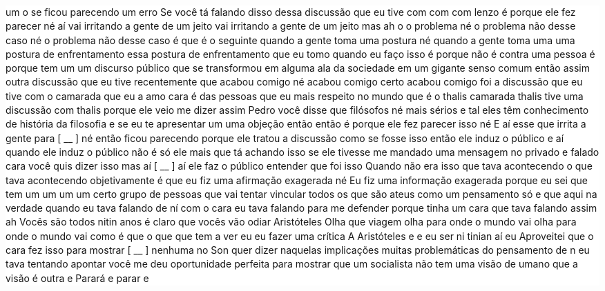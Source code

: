 um o se ficou parecendo um erro Se você
tá falando disso dessa discussão que eu
tive com com com lenzo é porque ele fez
parecer né aí vai irritando a gente de
um jeito vai irritando a gente de um
jeito mas ah
o o problema né o problema não desse
caso né o problema não desse caso é que
é o seguinte quando a gente toma uma
postura né quando a gente toma uma uma
postura de enfrentamento essa postura de
enfrentamento que eu tomo quando eu faço
isso é porque não é contra uma pessoa é
porque tem um um discurso público que se
transformou em alguma ala da sociedade
em um gigante senso comum então assim
outra discussão que eu tive recentemente
que acabou comigo
né acabou comigo certo acabou comigo foi
a discussão que eu tive com o camarada
que eu a amo cara é das pessoas que eu
mais respeito no mundo que é o thalis
camarada thalis tive uma discussão com
thalis porque ele veio me dizer assim
Pedro você disse que filósofos né mais
sérios e tal eles têm conhecimento de
história da filosofia e se eu te
apresentar um uma
objeção então então é porque ele fez
parecer isso né E aí esse que irrita a
gente para [ __ ] né então ficou
parecendo porque ele tratou a discussão
como se fosse isso então ele induz o
público e aí quando ele induz o público
não é só ele mais que tá achando isso se
ele tivesse me mandado uma mensagem no
privado e falado cara você quis dizer
isso mas aí [ __ ] aí ele faz o público
entender que foi isso Quando não era
isso que tava acontecendo o que tava
acontecendo objetivamente é que eu fiz
uma afirmação exagerada né Eu fiz uma
informação exagerada porque eu sei que
tem um um um um
certo grupo de pessoas que vai tentar
vincular todos os que são ateus como um
pensamento só e que aqui na verdade
quando eu tava falando de ní com o cara
eu tava falando para me defender porque
tinha um cara que tava falando assim ah
Vocês são todos nitin anos é claro que
vocês vão odiar Aristóteles Olha que
viagem olha para onde o mundo vai olha
para onde o mundo vai como é que o que
que tem a ver eu eu fazer uma crítica A
Aristóteles e e eu ser ni tinian aí eu
Aproveitei que o cara fez isso para
mostrar [ __ ] nenhuma no Son quer dizer
naquelas implicações
muitas problemáticas do pensamento de n
eu tava tentando apontar você me deu
oportunidade perfeita para mostrar que
um socialista não tem uma visão de umano
que a visão é outra e Parará e parar e